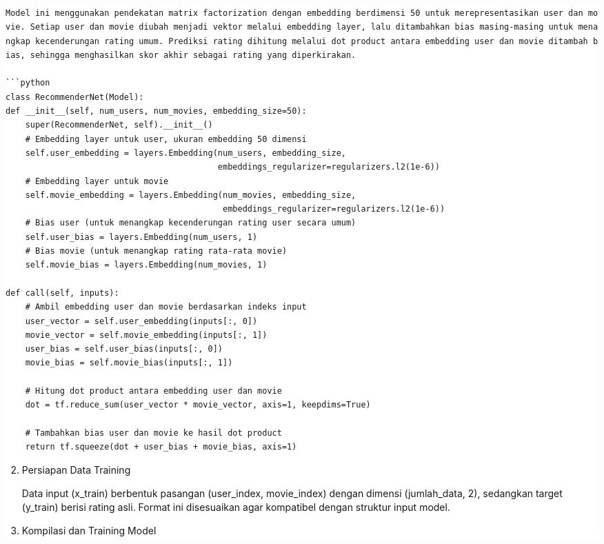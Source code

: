     Model ini menggunakan pendekatan matrix factorization dengan embedding berdimensi 50 untuk merepresentasikan user dan movie. Setiap user dan movie diubah menjadi vektor melalui embedding layer, lalu ditambahkan bias masing-masing untuk menangkap kecenderungan rating umum. Prediksi rating dihitung melalui dot product antara embedding user dan movie ditambah bias, sehingga menghasilkan skor akhir sebagai rating yang diperkirakan.

    ```python
    class RecommenderNet(Model):
    def __init__(self, num_users, num_movies, embedding_size=50):
        super(RecommenderNet, self).__init__()
        # Embedding layer untuk user, ukuran embedding 50 dimensi
        self.user_embedding = layers.Embedding(num_users, embedding_size,
                                               embeddings_regularizer=regularizers.l2(1e-6))
        # Embedding layer untuk movie
        self.movie_embedding = layers.Embedding(num_movies, embedding_size,
                                                embeddings_regularizer=regularizers.l2(1e-6))
        # Bias user (untuk menangkap kecenderungan rating user secara umum)
        self.user_bias = layers.Embedding(num_users, 1)
        # Bias movie (untuk menangkap rating rata-rata movie)
        self.movie_bias = layers.Embedding(num_movies, 1)

    def call(self, inputs):
        # Ambil embedding user dan movie berdasarkan indeks input
        user_vector = self.user_embedding(inputs[:, 0])
        movie_vector = self.movie_embedding(inputs[:, 1])
        user_bias = self.user_bias(inputs[:, 0])
        movie_bias = self.movie_bias(inputs[:, 1])
        
        # Hitung dot product antara embedding user dan movie
        dot = tf.reduce_sum(user_vector * movie_vector, axis=1, keepdims=True)
        
        # Tambahkan bias user dan movie ke hasil dot product
        return tf.squeeze(dot + user_bias + movie_bias, axis=1)

2. Persiapan Data Training

    Data input (x_train) berbentuk pasangan (user_index, movie_index) dengan dimensi (jumlah_data, 2), sedangkan target (y_train) berisi rating asli. Format ini disesuaikan agar kompatibel dengan struktur input model.

3. Kompilasi dan Training Model
